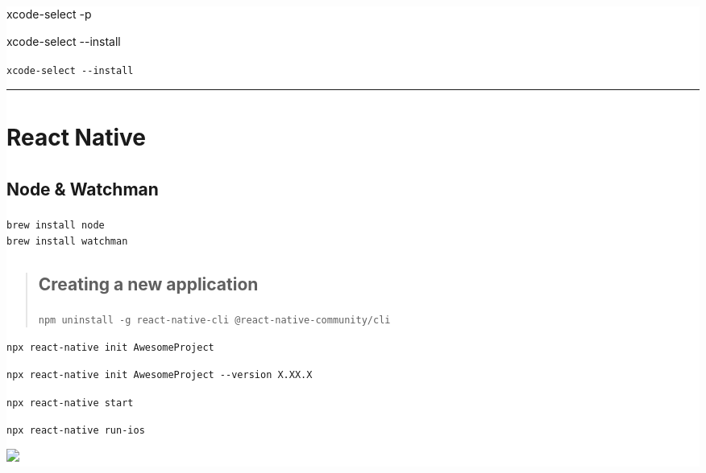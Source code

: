 xcode-select -p

xcode-select --install

`xcode-select --install`

------------------

# React Native

### 

## Node & Watchman

```
brew install node
brew install watchman
```

> ## Creating a new application
> 
> ```
> npm uninstall -g react-native-cli @react-native-community/cli
> ```

```
npx react-native init AwesomeProject
```

```
npx react-native init AwesomeProject --version X.XX.X
```

```
npx react-native start
```

```
npx react-native run-ios
```

![](C:\Users\1l1l1l\AppData\Roaming\marktext\images\2023-02-04-01-50-37-GettingStartediOSSuccess-e6dd7fc2baa303d1f30373d996a6e51d.png)
